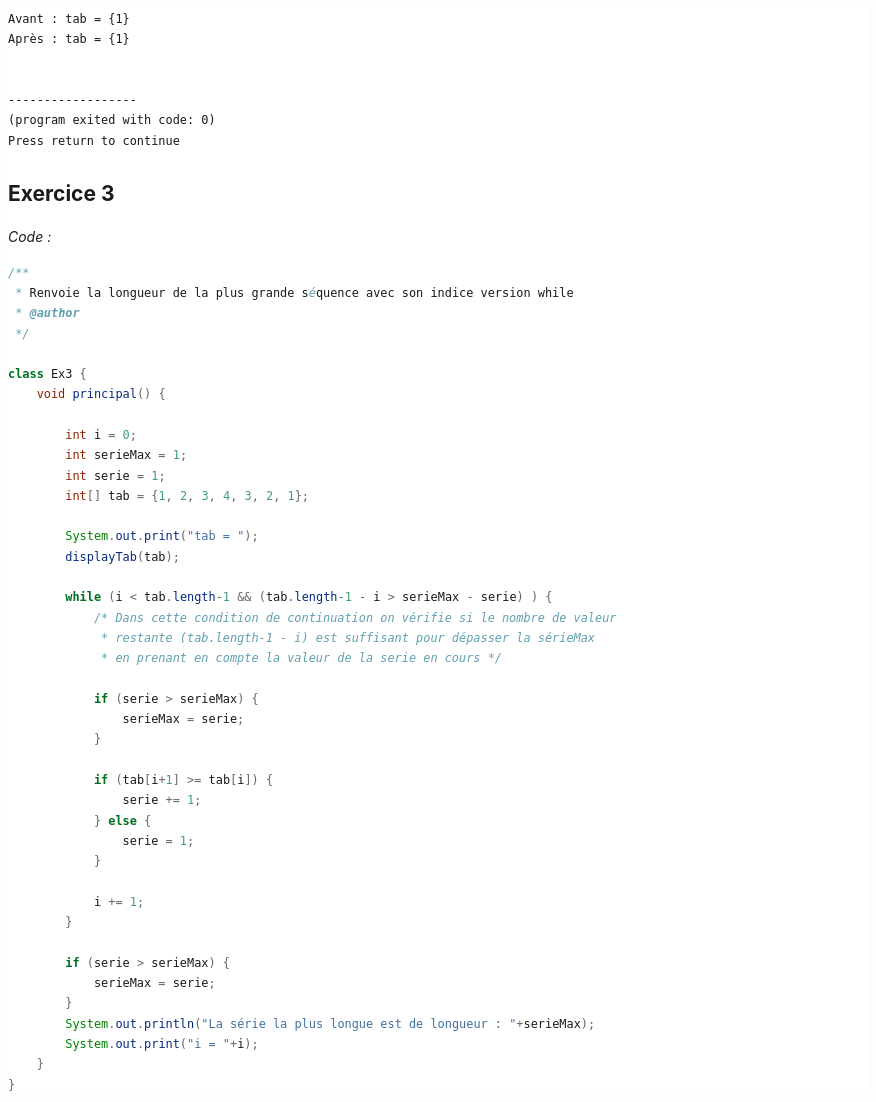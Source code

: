 ```
Avant : tab = {1}
Après : tab = {1}


------------------
(program exited with code: 0)
Press return to continue
```


## Exercice 3

_Code :_

```java
/**
 * Renvoie la longueur de la plus grande séquence avec son indice version while
 * @author
 */

class Ex3 {
	void principal() {
		
		int i = 0;
		int serieMax = 1;
		int serie = 1;
		int[] tab = {1, 2, 3, 4, 3, 2, 1};
		
		System.out.print("tab = ");
		displayTab(tab);
		
		while (i < tab.length-1 && (tab.length-1 - i > serieMax - serie) ) { 
			/* Dans cette condition de continuation on vérifie si le nombre de valeur
			 * restante (tab.length-1 - i) est suffisant pour dépasser la sérieMax 
			 * en prenant en compte la valeur de la serie en cours */
			
			if (serie > serieMax) {
				serieMax = serie;
			}
			
			if (tab[i+1] >= tab[i]) {
				serie += 1;	
			} else {
				serie = 1;
			}
			
			i += 1;
		}
		
		if (serie > serieMax) {
			serieMax = serie;
		}
		System.out.println("La série la plus longue est de longueur : "+serieMax);
		System.out.print("i = "+i);	
	}
}

```
